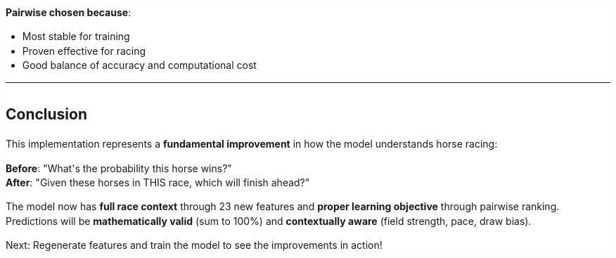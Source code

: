 **Pairwise chosen because**:
- Most stable for training
- Proven effective for racing
- Good balance of accuracy and computational cost

---

## Conclusion

This implementation represents a **fundamental improvement** in how the model understands horse racing:

**Before**: "What's the probability this horse wins?"  
**After**: "Given these horses in THIS race, which will finish ahead?"

The model now has **full race context** through 23 new features and **proper learning objective** through pairwise ranking. Predictions will be **mathematically valid** (sum to 100%) and **contextually aware** (field strength, pace, draw bias).

Next: Regenerate features and train the model to see the improvements in action!

